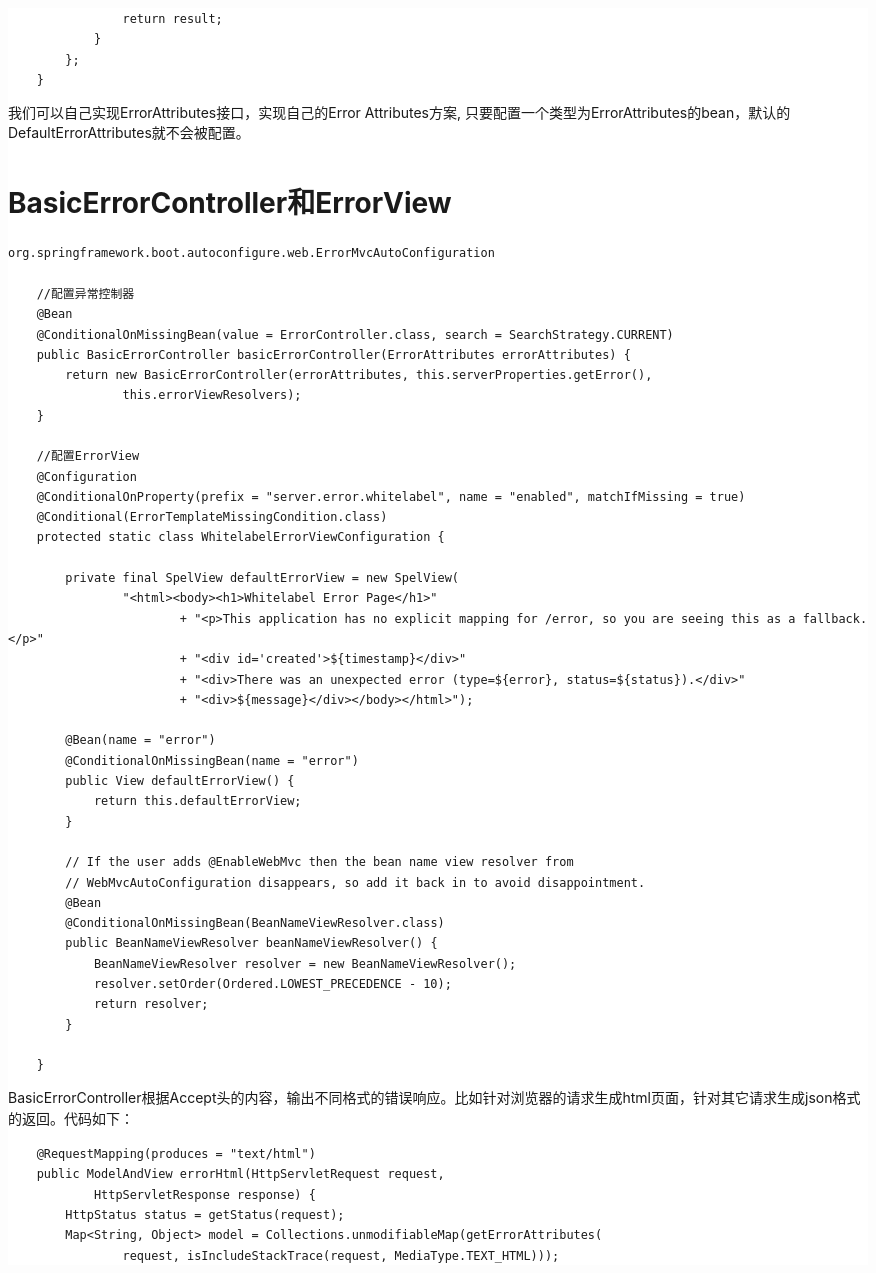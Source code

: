 ```
                return result;
            }
        };
    }
```
我们可以自己实现ErrorAttributes接口，实现自己的Error Attributes方案, 只要配置一个类型为ErrorAttributes的bean，默认的DefaultErrorAttributes就不会被配置。

# BasicErrorController和ErrorView #

```
org.springframework.boot.autoconfigure.web.ErrorMvcAutoConfiguration

	//配置异常控制器
	@Bean
	@ConditionalOnMissingBean(value = ErrorController.class, search = SearchStrategy.CURRENT)
	public BasicErrorController basicErrorController(ErrorAttributes errorAttributes) {
		return new BasicErrorController(errorAttributes, this.serverProperties.getError(),
				this.errorViewResolvers);
	}

	//配置ErrorView
	@Configuration
	@ConditionalOnProperty(prefix = "server.error.whitelabel", name = "enabled", matchIfMissing = true)
	@Conditional(ErrorTemplateMissingCondition.class)
	protected static class WhitelabelErrorViewConfiguration {

		private final SpelView defaultErrorView = new SpelView(
				"<html><body><h1>Whitelabel Error Page</h1>"
						+ "<p>This application has no explicit mapping for /error, so you are seeing this as a fallback.</p>"
						+ "<div id='created'>${timestamp}</div>"
						+ "<div>There was an unexpected error (type=${error}, status=${status}).</div>"
						+ "<div>${message}</div></body></html>");

		@Bean(name = "error")
		@ConditionalOnMissingBean(name = "error")
		public View defaultErrorView() {
			return this.defaultErrorView;
		}

		// If the user adds @EnableWebMvc then the bean name view resolver from
		// WebMvcAutoConfiguration disappears, so add it back in to avoid disappointment.
		@Bean
		@ConditionalOnMissingBean(BeanNameViewResolver.class)
		public BeanNameViewResolver beanNameViewResolver() {
			BeanNameViewResolver resolver = new BeanNameViewResolver();
			resolver.setOrder(Ordered.LOWEST_PRECEDENCE - 10);
			return resolver;
		}

	}
```
BasicErrorController根据Accept头的内容，输出不同格式的错误响应。比如针对浏览器的请求生成html页面，针对其它请求生成json格式的返回。代码如下：
```
	@RequestMapping(produces = "text/html")
	public ModelAndView errorHtml(HttpServletRequest request,
			HttpServletResponse response) {
		HttpStatus status = getStatus(request);
		Map<String, Object> model = Collections.unmodifiableMap(getErrorAttributes(
				request, isIncludeStackTrace(request, MediaType.TEXT_HTML)));
```